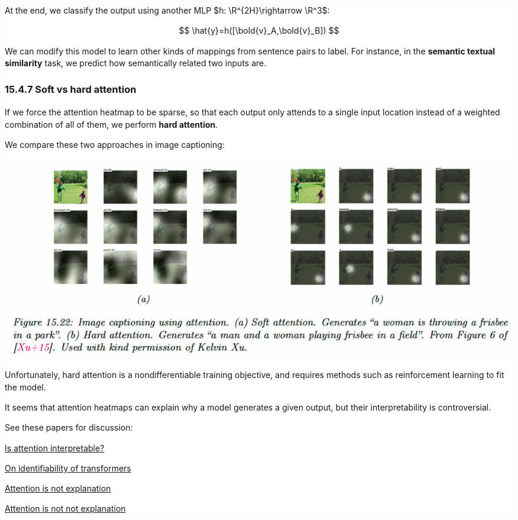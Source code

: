 At the end, we classify the output using another MLP $h: \R^{2H}\rightarrow \R^3$:

$$
\hat{y}=h([\bold{v}_A,\bold{v}_B])
$$

We can modify this model to learn other kinds of mappings from sentence pairs to label. For instance, in the **semantic textual similarity** task, we predict how semantically related two inputs are.

### 15.4.7 Soft vs hard attention

If we force the attention heatmap to be sparse, so that each output only attends to a single input location instead of a weighted combination of all of them, we perform **hard attention**.

We compare these two approaches in image captioning:

![Screen Shot 2023-09-10 at 16.29.44.png](./Screen_Shot_2023-09-10_at_16.29.44.png)

Unfortunately, hard attention is a nondifferentiable training objective, and requires methods such as reinforcement learning to fit the model.

It seems that attention heatmaps can explain why a model generates a given output, but their interpretability is controversial.

See these papers for discussion:

[Is attention interpretable?](https://arxiv.org/abs/1906.03731)

[On identifiability of transformers](https://arxiv.org/abs/1908.04211)

[Attention is not explanation](https://arxiv.org/abs/1902.10186)

[Attention is not not explanation](https://arxiv.org/abs/1908.04626)